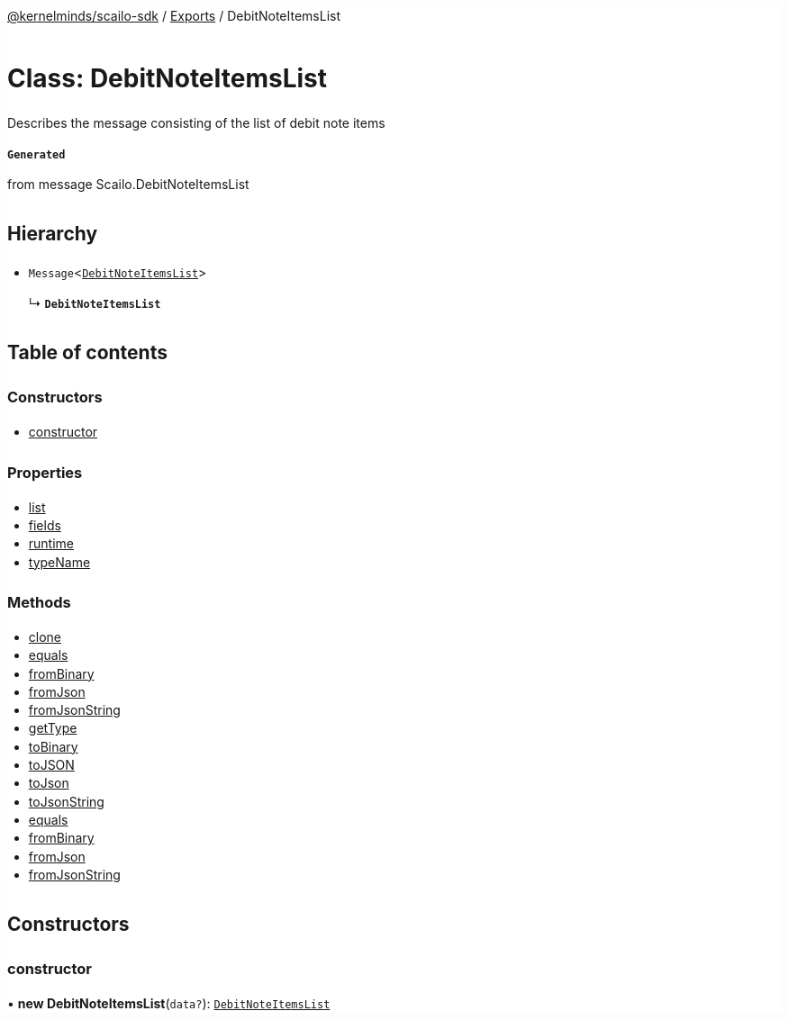[@kernelminds/scailo-sdk](../README.md) / [Exports](../modules.md) / DebitNoteItemsList

# Class: DebitNoteItemsList

Describes the message consisting of the list of debit note items

**`Generated`**

from message Scailo.DebitNoteItemsList

## Hierarchy

- `Message`\<[`DebitNoteItemsList`](DebitNoteItemsList.md)\>

  ↳ **`DebitNoteItemsList`**

## Table of contents

### Constructors

- [constructor](DebitNoteItemsList.md#constructor)

### Properties

- [list](DebitNoteItemsList.md#list)
- [fields](DebitNoteItemsList.md#fields)
- [runtime](DebitNoteItemsList.md#runtime)
- [typeName](DebitNoteItemsList.md#typename)

### Methods

- [clone](DebitNoteItemsList.md#clone)
- [equals](DebitNoteItemsList.md#equals)
- [fromBinary](DebitNoteItemsList.md#frombinary)
- [fromJson](DebitNoteItemsList.md#fromjson)
- [fromJsonString](DebitNoteItemsList.md#fromjsonstring)
- [getType](DebitNoteItemsList.md#gettype)
- [toBinary](DebitNoteItemsList.md#tobinary)
- [toJSON](DebitNoteItemsList.md#tojson)
- [toJson](DebitNoteItemsList.md#tojson-1)
- [toJsonString](DebitNoteItemsList.md#tojsonstring)
- [equals](DebitNoteItemsList.md#equals-1)
- [fromBinary](DebitNoteItemsList.md#frombinary-1)
- [fromJson](DebitNoteItemsList.md#fromjson-1)
- [fromJsonString](DebitNoteItemsList.md#fromjsonstring-1)

## Constructors

### constructor

• **new DebitNoteItemsList**(`data?`): [`DebitNoteItemsList`](DebitNoteItemsList.md)

